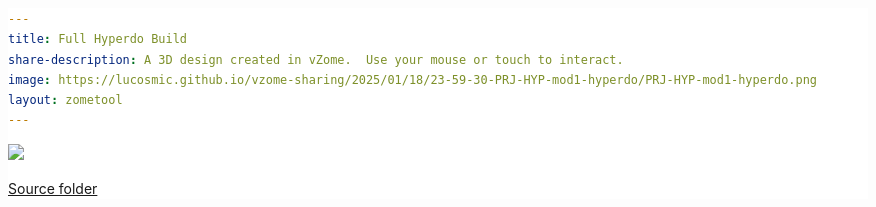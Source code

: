 ```yaml
---
title: Full Hyperdo Build
share-description: A 3D design created in vZome.  Use your mouse or touch to interact.
image: https://lucosmic.github.io/vzome-sharing/2025/01/18/23-59-30-PRJ-HYP-mod1-hyperdo/PRJ-HYP-mod1-hyperdo.png
layout: zometool
---
```


  
  <zometool-instructions style="width: 100%; height: 80dvh"
        src="https://lucosmic.github.io/vzome-sharing/2025/01/18/23-59-30-PRJ-HYP-mod1-hyperdo/PRJ-HYP-mod1-hyperdo.vZome" >
    <img  style="width: 100%"
        src="https://lucosmic.github.io/vzome-sharing/2025/01/18/23-59-30-PRJ-HYP-mod1-hyperdo/PRJ-HYP-mod1-hyperdo.png" >
  </zometool-instructions>


[Source folder](<https://github.com/lucosmic/vzome-sharing/tree/main/2025/01/18/23-59-30-PRJ-HYP-mod1-hyperdo/>)
